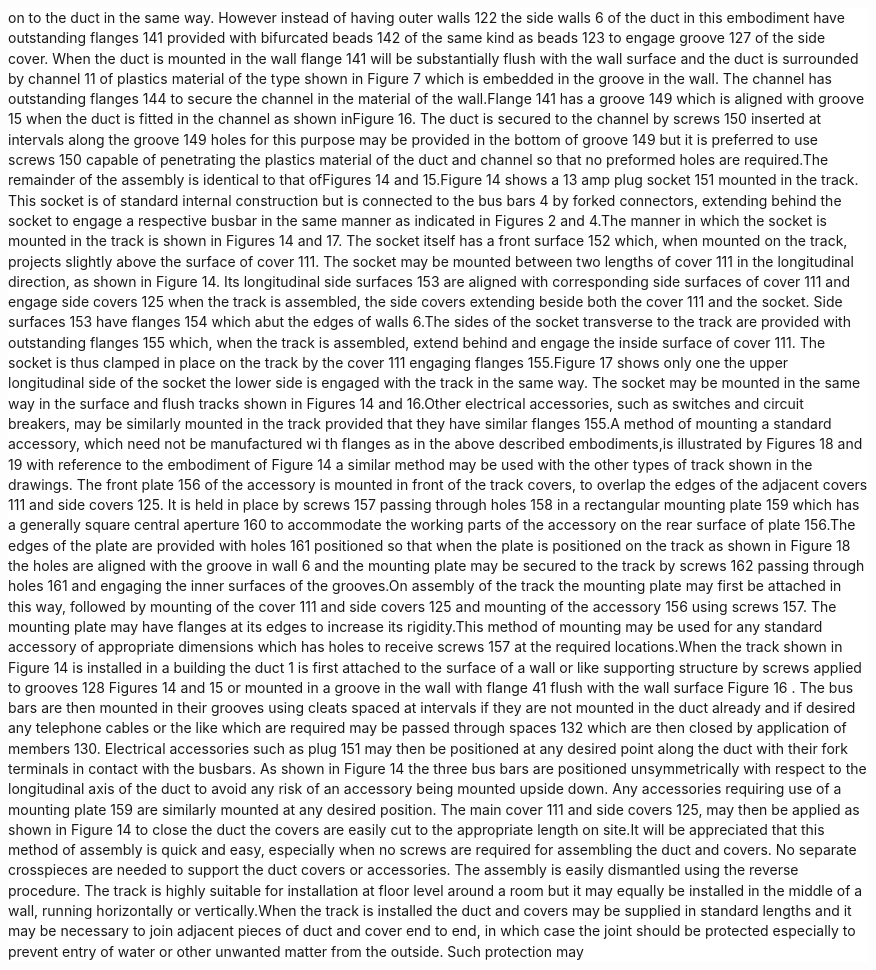 on to the duct in the same way. However instead of having outer walls 122 the side walls 6 of the duct in this embodiment have outstanding flanges 141 provided with bifurcated beads 142 of the same kind as beads 123 to engage groove 127 of the side cover. When the duct is mounted in the wall flange 141 will be substantially flush with the wall surface and the duct is surrounded by channel 11 of plastics material of the type shown in Figure 7 which is embedded in the groove in the wall. The channel has outstanding flanges 144 to secure the channel in the material of the wall.Flange 141 has a groove 149 which is aligned with groove 15 when the duct is fitted in the channel as shown inFigure 16. The duct is secured to the channel by screws 150 inserted at intervals along the groove 149 holes for this purpose may be provided in the bottom of groove 149 but it is preferred to use screws 150 capable of penetrating the plastics material of the duct and channel so that no preformed holes are required.The remainder of the assembly is identical to that ofFigures 14 and 15.Figure 14 shows a 13 amp plug socket 151 mounted in the track. This socket is of standard internal construction but is connected to the bus bars 4 by forked connectors, extending behind the socket to engage a respective busbar in the same manner as indicated in Figures 2 and 4.The manner in which the socket is mounted in the track is shown in Figures 14 and 17. The socket itself has a front surface 152 which, when mounted on the track, projects slightly above the surface of cover 111. The socket may be mounted between two lengths of cover 111 in the longitudinal direction, as shown in Figure 14. Its longitudinal side surfaces 153 are aligned with corresponding side surfaces of cover 111 and engage side covers 125 when the track is assembled, the side covers extending beside both the cover 111 and the socket. Side surfaces 153 have flanges 154 which abut the edges of walls 6.The sides of the socket transverse to the track are provided with outstanding flanges 155 which, when the track is assembled, extend behind and engage the inside surface of cover 111. The socket is thus clamped in place on the track by the cover 111 engaging flanges 155.Figure 17 shows only one the upper longitudinal side of the socket the lower side is engaged with the track in the same way. The socket may be mounted in the same way in the surface and flush tracks shown in Figures 14 and 16.Other electrical accessories, such as switches and circuit breakers, may be similarly mounted in the track provided that they have similar flanges 155.A method of mounting a standard accessory, which need not be manufactured wi th flanges as in the above described embodiments,is illustrated by Figures 18 and 19 with reference to the embodiment of Figure 14 a similar method may be used with the other types of track shown in the drawings. The front plate 156 of the accessory is mounted in front of the track covers, to overlap the edges of the adjacent covers 111 and side covers 125. It is held in place by screws 157 passing through holes 158 in a rectangular mounting plate 159 which has a generally square central aperture 160 to accommodate the working parts of the accessory on the rear surface of plate 156.The edges of the plate are provided with holes 161 positioned so that when the plate is positioned on the track as shown in Figure 18 the holes are aligned with the groove in wall 6 and the mounting plate may be secured to the track by screws 162 passing through holes 161 and engaging the inner surfaces of the grooves.On assembly of the track the mounting plate may first be attached in this way, followed by mounting of the cover 111 and side covers 125 and mounting of the accessory 156 using screws 157. The mounting plate may have flanges at its edges to increase its rigidity.This method of mounting may be used for any standard accessory of appropriate dimensions which has holes to receive screws 157 at the required locations.When the track shown in Figure 14 is installed in a building the duct 1 is first attached to the surface of a wall or like supporting structure by screws applied to grooves 128 Figures 14 and 15 or mounted in a groove in the wall with flange 41 flush with the wall surface Figure 16 . The bus bars are then mounted in their grooves using cleats spaced at intervals if they are not mounted in the duct already and if desired any telephone cables or the like which are required may be passed through spaces 132 which are then closed by application of members 130. Electrical accessories such as plug 151 may then be positioned at any desired point along the duct with their fork terminals in contact with the busbars. As shown in Figure 14 the three bus bars are positioned unsymmetrically with respect to the longitudinal axis of the duct to avoid any risk of an accessory being mounted upside down. Any accessories requiring use of a mounting plate 159 are similarly mounted at any desired position. The main cover 111 and side covers 125, may then be applied as shown in Figure 14 to close the duct the covers are easily cut to the appropriate length on site.It will be appreciated that this method of assembly is quick and easy, especially when no screws are required for assembling the duct and covers. No separate crosspieces are needed to support the duct covers or accessories. The assembly is easily dismantled using the reverse procedure. The track is highly suitable for installation at floor level around a room but it may equally be installed in the middle of a wall, running horizontally or vertically.When the track is installed the duct and covers may be supplied in standard lengths and it may be necessary to join adjacent pieces of duct and cover end to end, in which case the joint should be protected especially to prevent entry of water or other unwanted matter from the outside. Such protection may